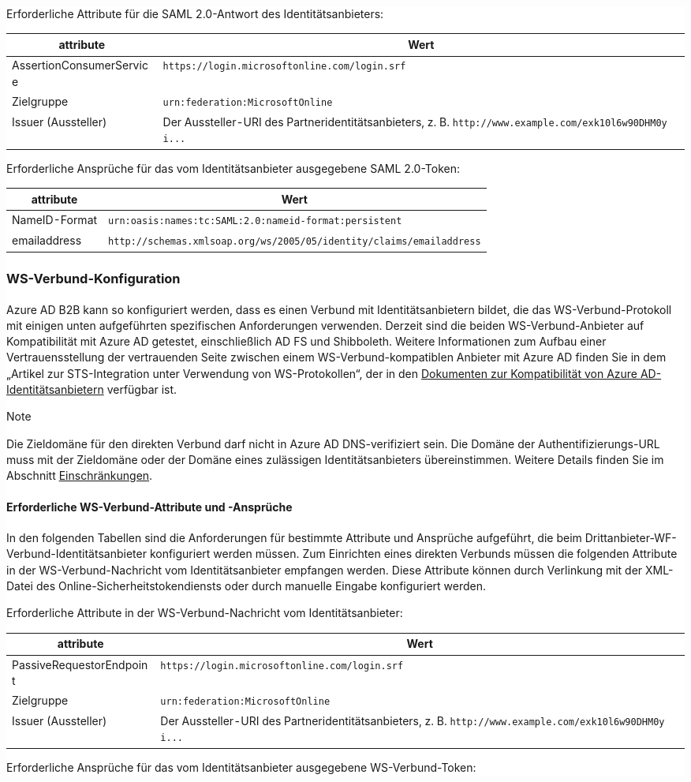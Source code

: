 Erforderliche Attribute für die SAML 2.0-Antwort des Identitätsanbieters:

|attribute  |Wert  |
|---------|---------|
|AssertionConsumerService     |`https://login.microsoftonline.com/login.srf`         |
|Zielgruppe     |`urn:federation:MicrosoftOnline`         |
|Issuer (Aussteller)     |Der Aussteller-URI des Partneridentitätsanbieters, z. B. `http://www.example.com/exk10l6w90DHM0yi...`         |


Erforderliche Ansprüche für das vom Identitätsanbieter ausgegebene SAML 2.0-Token:

|attribute  |Wert  |
|---------|---------|
|NameID-Format     |`urn:oasis:names:tc:SAML:2.0:nameid-format:persistent`         |
|emailaddress     |`http://schemas.xmlsoap.org/ws/2005/05/identity/claims/emailaddress`         |

### <a name="ws-fed-configuration"></a>WS-Verbund-Konfiguration 
Azure AD B2B kann so konfiguriert werden, dass es einen Verbund mit Identitätsanbietern bildet, die das WS-Verbund-Protokoll mit einigen unten aufgeführten spezifischen Anforderungen verwenden. Derzeit sind die beiden WS-Verbund-Anbieter auf Kompatibilität mit Azure AD getestet, einschließlich AD FS und Shibboleth. Weitere Informationen zum Aufbau einer Vertrauensstellung der vertrauenden Seite zwischen einem WS-Verbund-kompatiblen Anbieter mit Azure AD finden Sie in dem „Artikel zur STS-Integration unter Verwendung von WS-Protokollen“, der in den [Dokumenten zur Kompatibilität von Azure AD-Identitätsanbietern](https://www.microsoft.com/download/details.aspx?id=56843) verfügbar ist.

> [!NOTE]
> Die Zieldomäne für den direkten Verbund darf nicht in Azure AD DNS-verifiziert sein. Die Domäne der Authentifizierungs-URL muss mit der Zieldomäne oder der Domäne eines zulässigen Identitätsanbieters übereinstimmen. Weitere Details finden Sie im Abschnitt [Einschränkungen](#limitations). 

#### <a name="required-ws-fed-attributes-and-claims"></a>Erforderliche WS-Verbund-Attribute und -Ansprüche

In den folgenden Tabellen sind die Anforderungen für bestimmte Attribute und Ansprüche aufgeführt, die beim Drittanbieter-WF-Verbund-Identitätsanbieter konfiguriert werden müssen. Zum Einrichten eines direkten Verbunds müssen die folgenden Attribute in der WS-Verbund-Nachricht vom Identitätsanbieter empfangen werden. Diese Attribute können durch Verlinkung mit der XML-Datei des Online-Sicherheitstokendiensts oder durch manuelle Eingabe konfiguriert werden.

Erforderliche Attribute in der WS-Verbund-Nachricht vom Identitätsanbieter:
 
|attribute  |Wert  |
|---------|---------|
|PassiveRequestorEndpoint     |`https://login.microsoftonline.com/login.srf`         |
|Zielgruppe     |`urn:federation:MicrosoftOnline`         |
|Issuer (Aussteller)     |Der Aussteller-URI des Partneridentitätsanbieters, z. B. `http://www.example.com/exk10l6w90DHM0yi...`         |

Erforderliche Ansprüche für das vom Identitätsanbieter ausgegebene WS-Verbund-Token:
